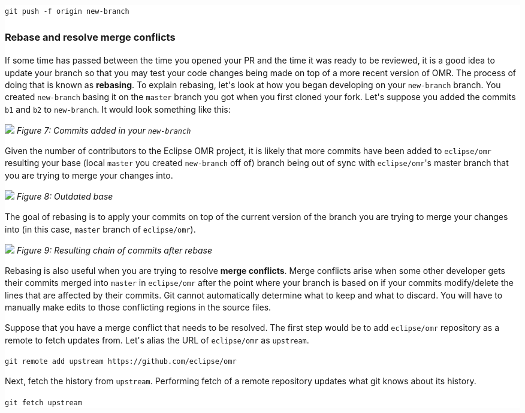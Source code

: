 ```
git push -f origin new-branch
```

### Rebase and resolve merge conflicts

If some time has passed between the time you opened your PR and
the time it was ready to be reviewed, it is a good idea to
update your branch so that you may test your code changes being made on
top of a more recent version of OMR. The process of doing that is known as
**rebasing**. To explain rebasing, let's look at how you began developing
on your `new-branch` branch. You created `new-branch` basing it on the `master`
branch you got when you first cloned your fork. Let's suppose you added the
commits `b1` and `b2` to `new-branch`. It would look something like this:

![](./images/rebase1.svg)
*Figure 7: Commits added in your `new-branch`*

Given the number of contributors to the Eclipse OMR project, it is likely that
more commits have been added to `eclipse/omr` resulting your base (local `master`
you created `new-branch` off of) branch being out of sync with `eclipse/omr`'s
master branch that you are trying to merge your changes into.


![](./images/rebase2.svg)
*Figure 8: Outdated base*

The goal of rebasing is to apply your commits on top of the current version of the
branch you are trying to merge your changes into (in this case, `master` branch of
`eclipse/omr`).

![](./images/rebase3.svg)
*Figure 9: Resulting chain of commits after rebase*

Rebasing is also useful when you are trying to resolve **merge conflicts**.
Merge conflicts arise when some other developer gets their commits merged into
`master` in `eclipse/omr` after the point where your branch is based on if your
commits modify/delete the lines that are affected by their commits. Git cannot
automatically determine what to keep and what to discard. You will have to
manually make edits to those conflicting regions in the source files.

Suppose that you have a merge conflict that needs to be resolved. The first
step would be to add `eclipse/omr` repository as a remote to fetch updates
from. Let's alias the URL of `eclipse/omr` as `upstream`.

```
git remote add upstream https://github.com/eclipse/omr
```

Next, fetch the history from `upstream`. Performing fetch of a remote repository
updates what git knows about its history.

```
git fetch upstream
```
